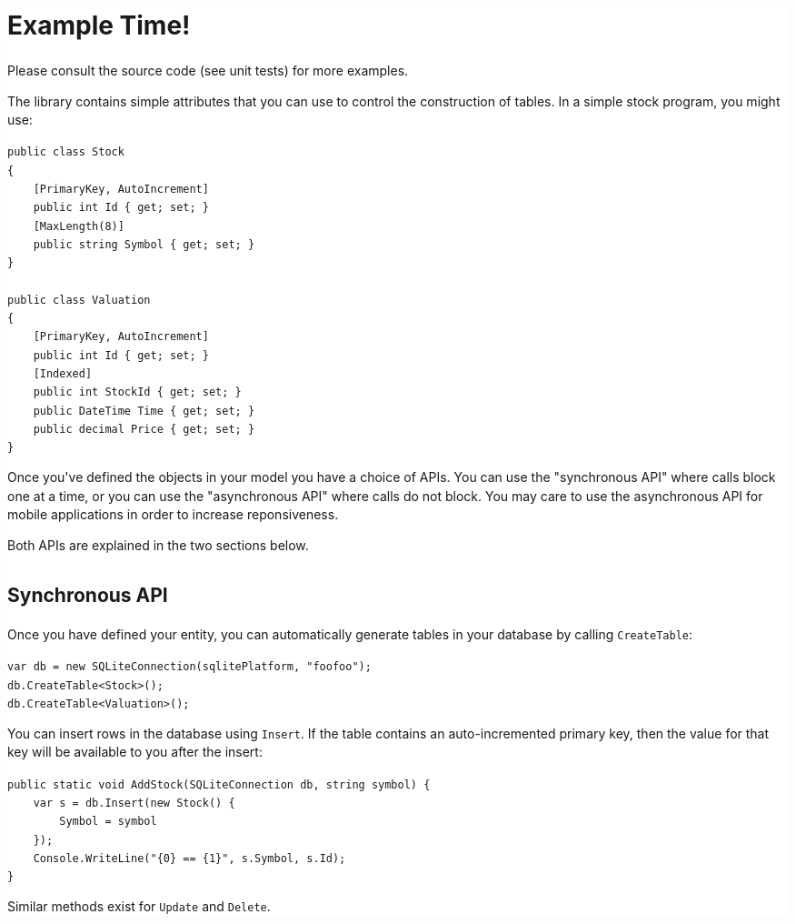 
# Example Time!

Please consult the source code (see unit tests) for more examples.

The library contains simple attributes that you can use to control the construction of tables. In a simple stock program, you might use:

    public class Stock
    {
    	[PrimaryKey, AutoIncrement]
    	public int Id { get; set; }
    	[MaxLength(8)]
    	public string Symbol { get; set; }
    }

    public class Valuation
    {
    	[PrimaryKey, AutoIncrement]
    	public int Id { get; set; }
    	[Indexed]
    	public int StockId { get; set; }
    	public DateTime Time { get; set; }
    	public decimal Price { get; set; }
    }

Once you've defined the objects in your model you have a choice of APIs. You can use the "synchronous API" where calls
block one at a time, or you can use the "asynchronous API" where calls do not block. You may care to use the asynchronous
API for mobile applications in order to increase reponsiveness.

Both APIs are explained in the two sections below.

## Synchronous API

Once you have defined your entity, you can automatically generate tables in your database by calling `CreateTable`:

    var db = new SQLiteConnection(sqlitePlatform, "foofoo");
    db.CreateTable<Stock>();
    db.CreateTable<Valuation>();

You can insert rows in the database using `Insert`. If the table contains an auto-incremented primary key, then the value for that key will be available to you after the insert:

    public static void AddStock(SQLiteConnection db, string symbol) {
    	var s = db.Insert(new Stock() {
    		Symbol = symbol
    	});
    	Console.WriteLine("{0} == {1}", s.Symbol, s.Id);
    }

Similar methods exist for `Update` and `Delete`.

